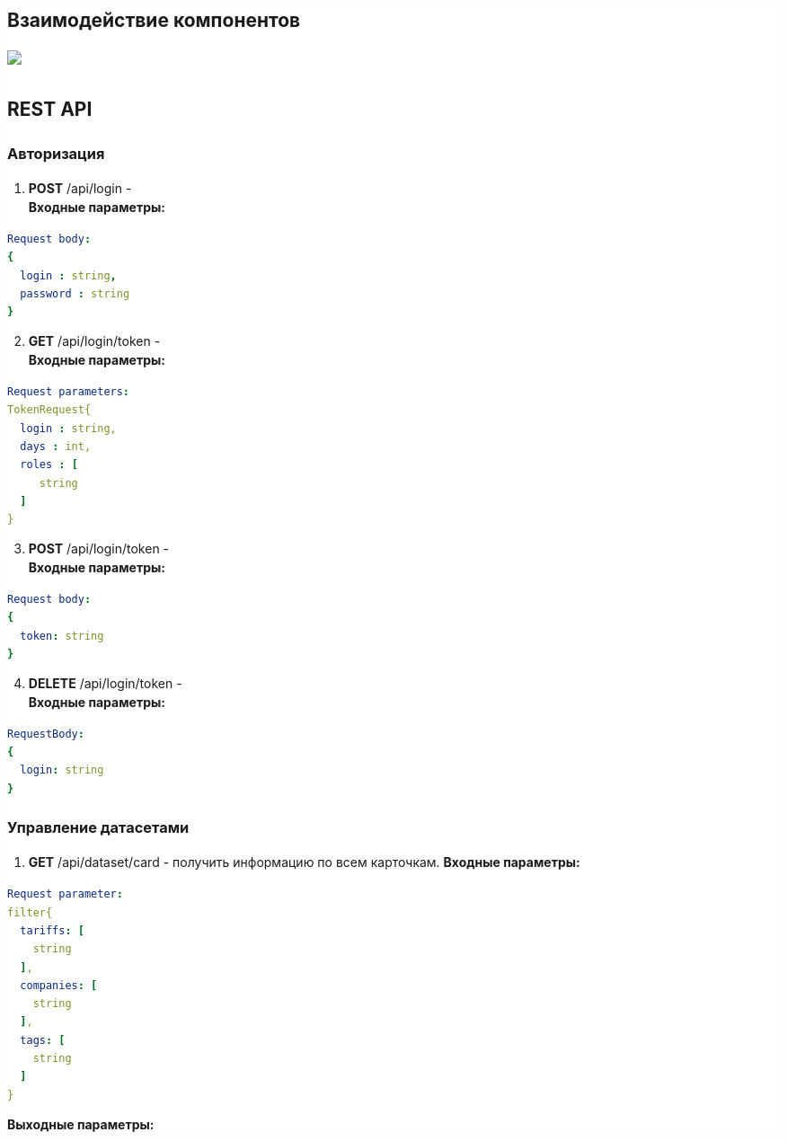 ## Взаимодействие компонентов 
<img src="Schema/Взаимодействие%20компонентов.png">

## REST API 

### Авторизация

1. **POST** /api/login -  
**Входные параметры:**  
```yaml
Request body:
{
  login	: string,
  password : string
}
```
2. **GET** /api/login/token -  
**Входные параметры:**  
```yaml
Request parameters: 
TokenRequest{
  login : string,
  days : int,
  roles : [
     string
  ]
}
```
3. **POST** /api/login/token -  
**Входные параметры:**  
```yaml
Request body: 
{
  token: string
}
```
4. **DELETE** /api/login/token -  
**Входные параметры:**  
```yaml
RequestBody:
{
  login: string
}
```

### Управление датасетами 
1. **GET** /api/dataset/card -  получить информацию по всем карточкам.
**Входные параметры:**
```yaml
Request parameter: 
filter{
  tariffs: [
    string
  ],
  companies: [
    string
  ],
  tags: [
    string
  ]
}
```
**Выходные параметры:**  